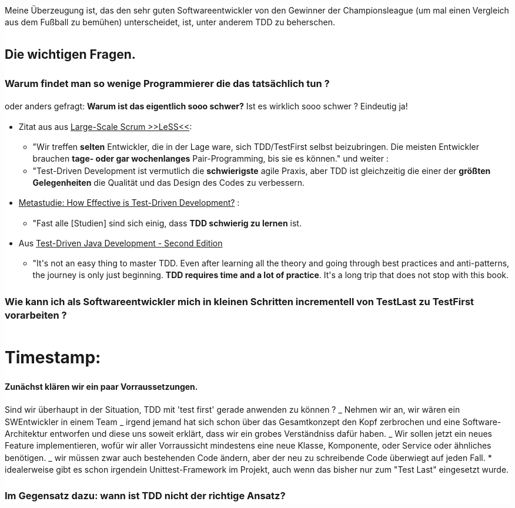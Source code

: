 Meine Überzeugung ist, das den sehr guten Softwareentwickler von den Gewinner der Championsleague (um mal einen Vergleich aus dem Fußball zu bemühen) unterscheidet, ist, unter anderem TDD zu beherschen.

## Die wichtigen Fragen.

### Warum findet man so wenige Programmierer die das tatsächlich tun ?

oder anders gefragt: **Warum ist das eigentlich sooo schwer?**
Ist es wirklich sooo schwer ? Eindeutig ja!

- Zitat aus aus [Large-Scale Scrum >>LeSS<<](https://less.works/de/less/technical-excellence/test-driven-development):

  - "Wir treffen **selten** Entwickler, die in der Lage ware, sich TDD/TestFirst selbst beizubringen. Die meisten Entwickler brauchen **tage- oder gar wochenlanges** Pair-Programming, bis sie es können." und weiter :
  - "Test-Driven Development ist vermutlich die **schwierigste** agile Praxis, aber TDD ist gleichzeitig die einer der **größten Gelegenheiten** die Qualität und das Design des Codes zu verbessern.

- [Metastudie: How Effective is Test-Driven Development?](https://www.researchgate.net/profile/Burak_Turhan/publication/258126622_How_Effective_is_Test_Driven_Development/links/54e794320cf27a6de10a8afe/How-Effective-is-Test-Driven-Development.pdf) :

  - "Fast alle \[Studien\] sind sich einig, dass **TDD schwierig zu lernen** ist.

- Aus [Test-Driven Java Development - Second Edition](https://www.packtpub.com/product/test-driven-java-development-second-edition/9781788836111)
  - "It\'s not an easy thing to master TDD. Even after learning all the theory and going through best practices and anti-patterns, the journey is only just beginning. **TDD requires time and a lot of practice**. It\'s a long trip that does not stop with this book.

### Wie kann ich als Softwareentwickler mich in kleinen Schritten incrementell von TestLast zu TestFirst vorarbeiten ?

# Timestamp:

#### Zunächst klären wir ein paar Vorraussetzungen.

Sind wir überhaupt in der Situation, TDD mit 'test first' gerade anwenden zu können ?
_ Nehmen wir an, wir wären ein SWEntwickler in einem Team
_ irgend jemand hat sich schon über das Gesamtkonzept den Kopf zerbrochen und eine Software-Architektur entworfen und diese uns soweit erklärt, dass wir ein grobes Verständniss dafür haben.
_ Wir sollen jetzt ein neues Feature implementieren, wofür wir aller Vorraussicht mindestens eine neue Klasse, Komponente, oder Service oder ähnliches benötigen.
_ wir müssen zwar auch bestehenden Code ändern, aber der neu zu schreibende Code überwiegt auf jeden Fall. \* idealerweise gibt es schon irgendein Unittest-Framework im Projekt, auch wenn das bisher nur zum "Test Last" eingesetzt wurde.

### Im Gegensatz dazu: wann ist TDD nicht der richtige Ansatz?
